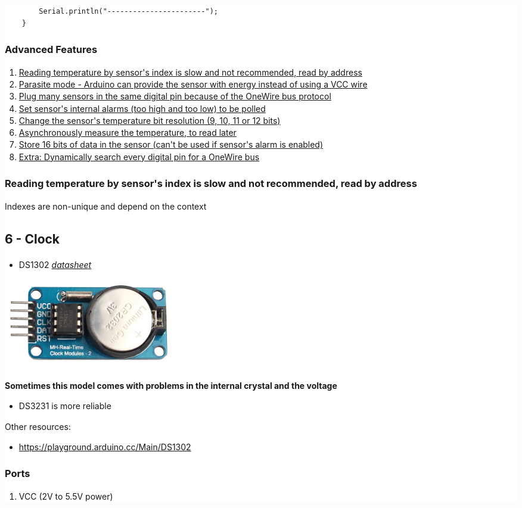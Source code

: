 ```
        Serial.println("-----------------------");
    }
```

### Advanced Features

1. [Reading temperature by sensor's index is slow and not recommended, read by address](#reading-temperature-by-sensors-index-is-slow-and-not-recommended-read-by-address)
2. [Parasite mode - Arduino can provide the sensor with energy instead of using a VCC wire](#parasite-mode)
3. [Plug many sensors in the same digital pin because of the OneWire bus protocol](#use-one-digital-pin-to-manage-up-to-127-sensors)
4. [Set sensor's internal alarms (too high and too low) to be polled](#set-sensors-internal-alarms-too-high-and-too-low-to-be-polled)
5. [Change the sensor's temperature bit resolution (9, 10, 11 or 12 bits)](#configure-temperature-conversion-bit-resolution)
6. [Asynchronously measure the temperature, to read later](#asyncronously-measure-the-temperature)
7. [Store 16 bits of data in the sensor (can't be used if sensor's alarm is enabled)](#store-16-bits-of-data-in-the-sensor-cant-be-used-if-sensors-alarm-is-enabled)
8. [Extra: Dynamically search every digital pin for a OneWire bus](#extra-dynamically-search-every-digital-pin-for-a-onewire-bus)

### Reading temperature by sensor's index is slow and not recommended, read by address

Indexes are non-unique and depend on the context

## 6 - Clock

- DS1302 [*datasheet*](https://github.com/internet-of-plants/embedded/raw/master/doc/datasheets/DS1302.pdf)

![Images of the DS1302](https://raw.githubusercontent.com/internet-of-plants/embedded/master/doc/images/models/DS1302.png)

**Sometimes this model comes with problems in the internal crystal and the voltage**

- DS3231 is more reliable

Other resources:

- https://playground.arduino.cc/Main/DS1302

### Ports

1. VCC (2V to 5.5V power)
